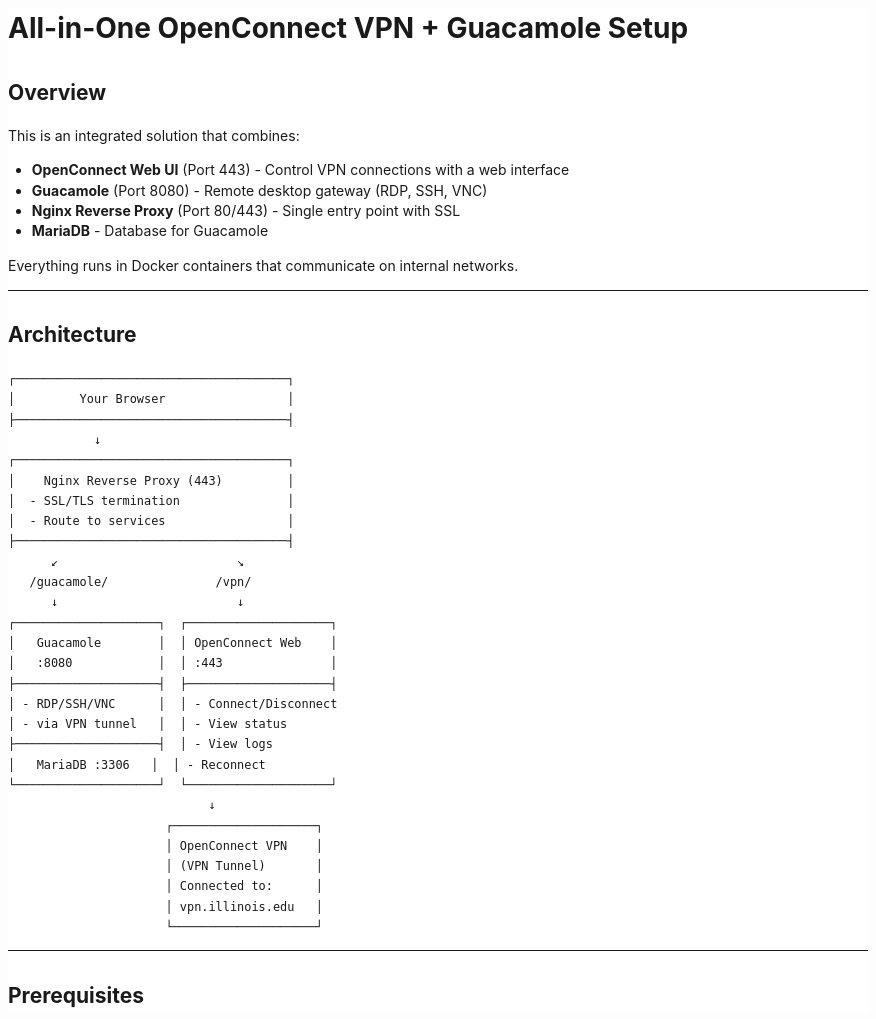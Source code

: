 # All-in-One OpenConnect VPN + Guacamole Setup

## Overview

This is an integrated solution that combines:
- **OpenConnect Web UI** (Port 443) - Control VPN connections with a web interface
- **Guacamole** (Port 8080) - Remote desktop gateway (RDP, SSH, VNC)
- **Nginx Reverse Proxy** (Port 80/443) - Single entry point with SSL
- **MariaDB** - Database for Guacamole

Everything runs in Docker containers that communicate on internal networks.

---

## Architecture

```
┌──────────────────────────────────────┐
│         Your Browser                 │
├──────────────────────────────────────┤
            ↓
┌──────────────────────────────────────┐
│    Nginx Reverse Proxy (443)         │
│  - SSL/TLS termination               │
│  - Route to services                 │
├──────────────────────────────────────┤
      ↙                         ↘
   /guacamole/               /vpn/
      ↓                         ↓
┌────────────────────┐  ┌────────────────────┐
│   Guacamole        │  │ OpenConnect Web    │
│   :8080            │  │ :443               │
├────────────────────┤  ├────────────────────┤
│ - RDP/SSH/VNC      │  │ - Connect/Disconnect
│ - via VPN tunnel   │  │ - View status
├────────────────────┤  │ - View logs
│   MariaDB :3306   │  │ - Reconnect
└────────────────────┘  └────────────────────┘
                            ↓
                      ┌────────────────────┐
                      │ OpenConnect VPN    │
                      │ (VPN Tunnel)       │
                      │ Connected to:      │
                      │ vpn.illinois.edu   │
                      └────────────────────┘
```

---

## Prerequisites
